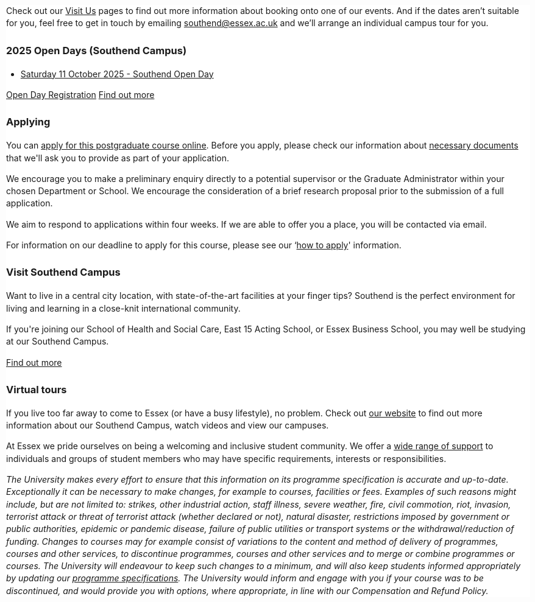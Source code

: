 Check out our [Visit Us](https://www.essex.ac.uk/visit-us) pages to find out more information about booking onto one of our events. And if the dates aren’t suitable for you, feel free to get in touch by emailing [southend@essex.ac.uk](mailto:southend@essex.ac.uk) and we’ll arrange an individual campus tour for you.

### 2025 Open Days (Southend Campus)

* [Saturday 11 October 2025 - Southend Open Day](https://www.essex.ac.uk/events/2025/10/11/southend-open-day-12%2C-d-%2C10%2C-d-%2C25)

[Open Day Registration](https://www.essex.ac.uk/forms/register-for-an-open-day)
[Find out more](https://www.essex.ac.uk/visit-us/open-days)

### Applying

You can [apply for this postgraduate course online](https://www1.essex.ac.uk/pgapply/login.aspx). Before you apply, please check our information about [necessary documents](https://www.essex.ac.uk/postgraduate/research/applying-to-essex#supdocs) that we'll ask you to provide as part of your application.

We encourage you to make a preliminary enquiry directly to a potential supervisor or the Graduate Administrator within your chosen Department or School. We encourage the consideration of a brief research proposal prior to the submission of a full application.

We aim to respond to applications within four weeks. If we are able to offer you a place, you will be contacted via email.

For information on our deadline to apply for this course, please see our ‘[how to apply](https://www.essex.ac.uk/postgraduate/research/applying-to-essex)' information.

### Visit Southend Campus

Want to live in a central city location, with state-of-the-art facilities at your finger tips? Southend is the perfect environment for living and learning in a close-knit international community.

If you're joining our School of Health and Social Care, East 15 Acting School, or Essex Business School, you may well be studying at our Southend Campus.

[Find out more](https://www.essex.ac.uk/life/southend-campus)

### Virtual tours

If you live too far away to come to Essex (or have a busy lifestyle), no problem. Check out [our website](https://www.essex.ac.uk/southend-campus) to find out more information about our Southend Campus, watch videos and view our campuses.

At Essex we pride ourselves on being a welcoming and inclusive student community. We offer a [wide range of support](https://www.essex.ac.uk/student/equality-and-diversity) to individuals and groups of student members who may have specific requirements, interests or responsibilities.

*The University makes every effort to ensure that this information on its programme specification is accurate and up-to-date. Exceptionally it can be necessary to make changes, for example to courses, facilities or fees. Examples of such reasons might include, but are not limited to: strikes, other industrial action, staff illness, severe weather, fire, civil commotion, riot, invasion, terrorist attack or threat of terrorist attack (whether declared or not), natural disaster, restrictions imposed by government or public authorities, epidemic or pandemic disease, failure of public utilities or transport systems or the withdrawal/reduction of funding. Changes to courses may for example consist of variations to the content and method of delivery of programmes, courses and other services, to discontinue programmes, courses and other services and to merge or combine programmes or courses. The University will endeavour to keep such changes to a minimum, and will also keep students informed appropriately by updating our [programme specifications](http://www.essex.ac.uk/programmespecs/). The University would inform and engage with you if your course was to be discontinued, and would provide you with options, where appropriate, in line with our Compensation and Refund Policy.*

